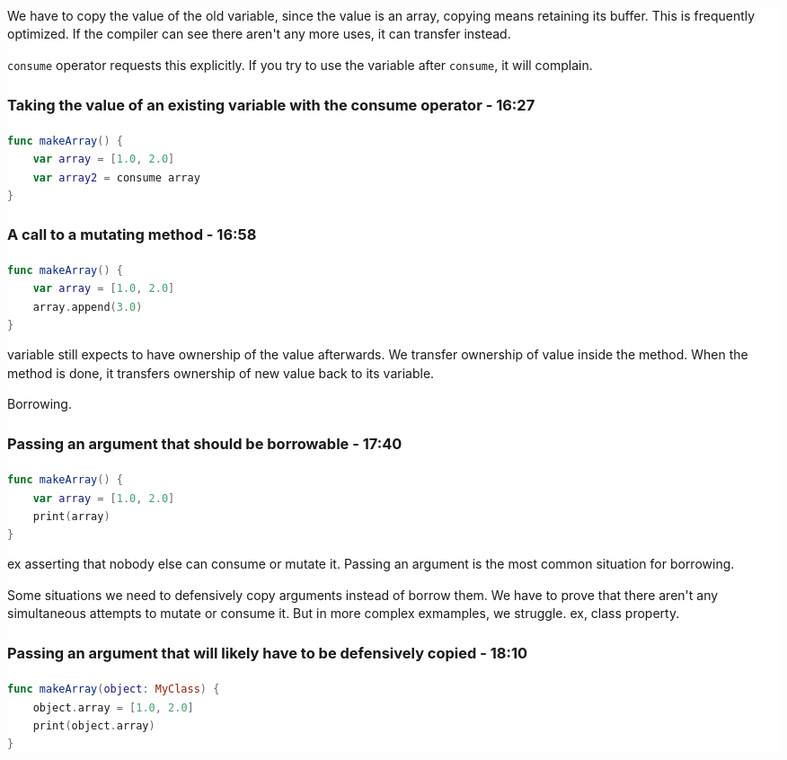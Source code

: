 We have to copy the value of the old variable, since the value is an array, copying means retaining its buffer.  This is frequently optimized.  If the compiler can see there aren't any more uses, it can transfer instead.

`consume` operator requests this explicitly.  If you try to use the variable after `consume`, it will complain.  

###  Taking the value of an existing variable with the consume operator - 16:27
```swift
func makeArray() {
    var array = [1.0, 2.0]
    var array2 = consume array
}
```

###  A call to a mutating method - 16:58
```swift
func makeArray() {
    var array = [1.0, 2.0]
    array.append(3.0)
}
```

variable still expects to have ownership of the value afterwards.  We transfer ownership of value inside the method.  When the method is done, it transfers ownership of new value back to its variable.

Borrowing.

###  Passing an argument that should be borrowable - 17:40
```swift
func makeArray() {
    var array = [1.0, 2.0]
    print(array)
}
```

ex asserting that nobody else can consume or mutate it.  Passing an argument is the most common situation for borrowing.


Some situations we need to defensively copy arguments instead of borrow them.  We have to prove that there aren't any simultaneous attempts to mutate or consume it.  But in more complex exmamples, we struggle.  ex, class property.

###  Passing an argument that will likely have to be defensively copied - 18:10
```swift
func makeArray(object: MyClass) {
    object.array = [1.0, 2.0]
    print(object.array)
}
```
